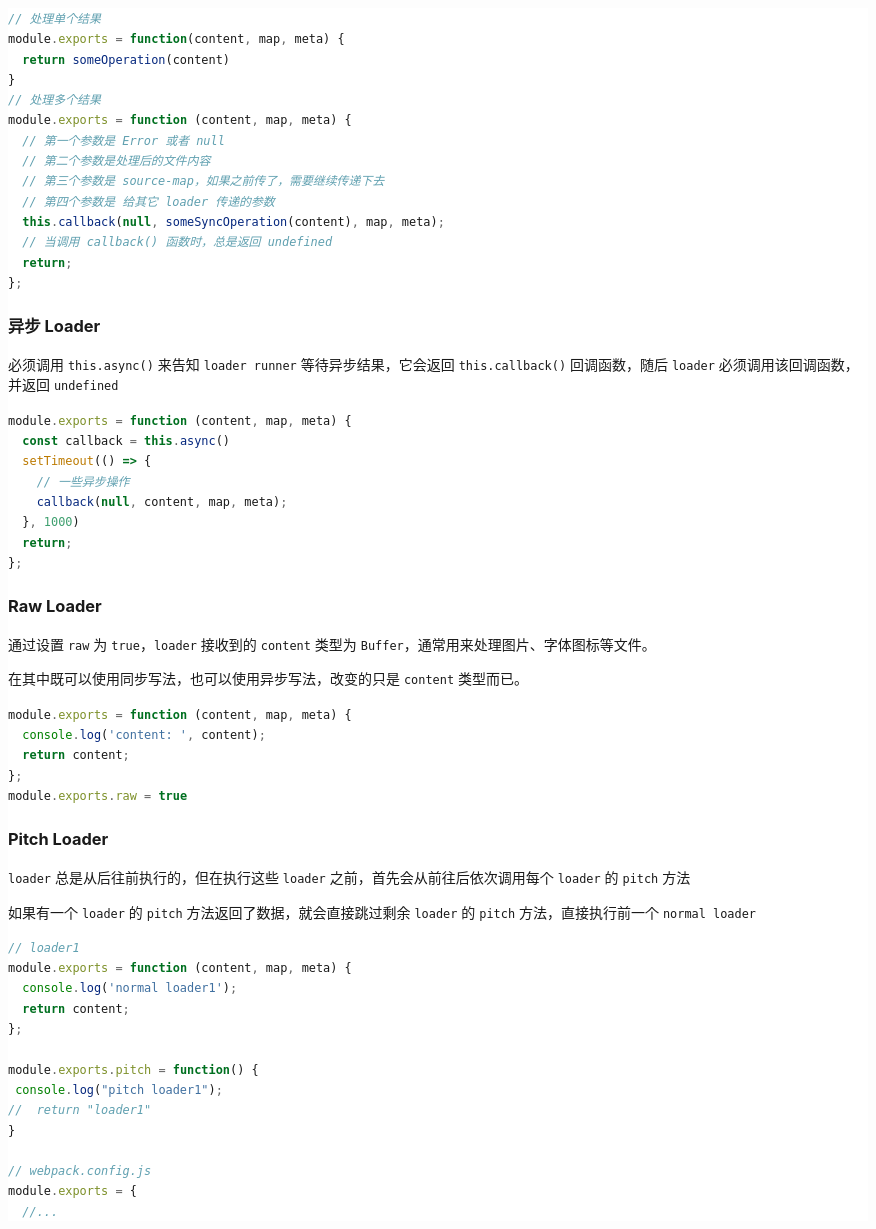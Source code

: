 ```js
// 处理单个结果
module.exports = function(content, map, meta) {
  return someOperation(content)
}
// 处理多个结果
module.exports = function (content, map, meta) {
  // 第一个参数是 Error 或者 null
  // 第二个参数是处理后的文件内容
  // 第三个参数是 source-map，如果之前传了，需要继续传递下去
  // 第四个参数是 给其它 loader 传递的参数
  this.callback(null, someSyncOperation(content), map, meta);
  // 当调用 callback() 函数时，总是返回 undefined
  return;
};
```

### 异步 Loader

必须调用 `this.async()` 来告知 `loader runner` 等待异步结果，它会返回 `this.callback()` 回调函数，随后 `loader` 必须调用该回调函数，并返回 `undefined`

```js
module.exports = function (content, map, meta) {
  const callback = this.async()
  setTimeout(() => {
    // 一些异步操作
    callback(null, content, map, meta);
  }, 1000)
  return;
};
```

### Raw Loader

通过设置 `raw` 为 `true`，`loader` 接收到的 `content` 类型为 `Buffer`，通常用来处理图片、字体图标等文件。

在其中既可以使用同步写法，也可以使用异步写法，改变的只是 `content` 类型而已。

```js
module.exports = function (content, map, meta) {
  console.log('content: ', content);
  return content;
};
module.exports.raw = true
```

### Pitch Loader

`loader` 总是从后往前执行的，但在执行这些 `loader` 之前，首先会从前往后依次调用每个 `loader` 的 `pitch` 方法

如果有一个 `loader` 的 `pitch` 方法返回了数据，就会直接跳过剩余 `loader` 的 `pitch` 方法，直接执行前一个 `normal loader`

```js
// loader1
module.exports = function (content, map, meta) {
  console.log('normal loader1');
  return content;
};

module.exports.pitch = function() {
 console.log("pitch loader1");
//  return "loader1"
}

// webpack.config.js
module.exports = {
  //...
```